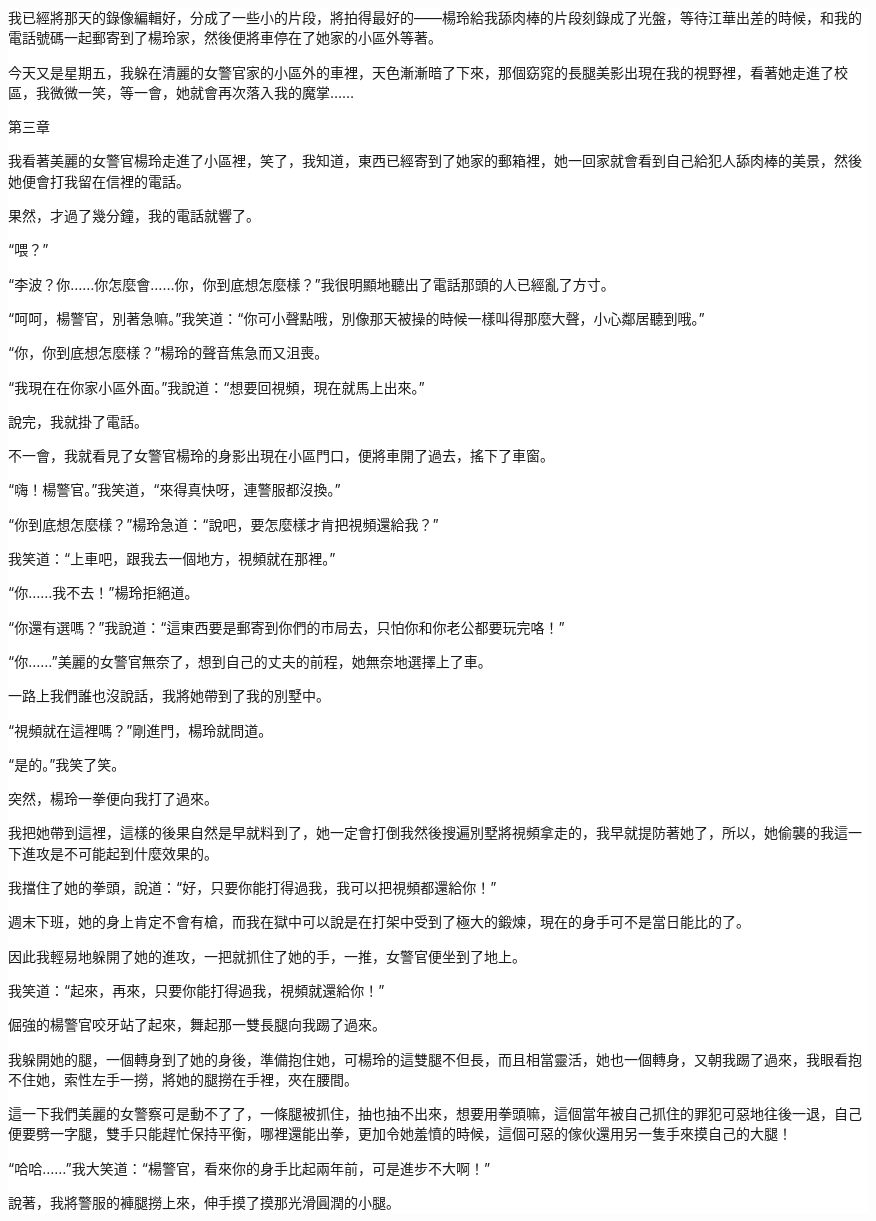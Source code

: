 我已經將那天的錄像編輯好，分成了一些小的片段，將拍得最好的——楊玲給我舔肉棒的片段刻錄成了光盤，等待江華出差的時候，和我的電話號碼一起郵寄到了楊玲家，然後便將車停在了她家的小區外等著。

今天又是星期五，我躲在清麗的女警官家的小區外的車裡，天色漸漸暗了下來，那個窈窕的長腿美影出現在我的視野裡，看著她走進了校區，我微微一笑，等一會，她就會再次落入我的魔掌……

第三章

我看著美麗的女警官楊玲走進了小區裡，笑了，我知道，東西已經寄到了她家的郵箱裡，她一回家就會看到自己給犯人舔肉棒的美景，然後她便會打我留在信裡的電話。

果然，才過了幾分鐘，我的電話就響了。

“喂？”

“李波？你……你怎麼會……你，你到底想怎麼樣？”我很明顯地聽出了電話那頭的人已經亂了方寸。

“呵呵，楊警官，別著急嘛。”我笑道：“你可小聲點哦，別像那天被操的時候一樣叫得那麼大聲，小心鄰居聽到哦。”

“你，你到底想怎麼樣？”楊玲的聲音焦急而又沮喪。

“我現在在你家小區外面。”我說道：“想要回視頻，現在就馬上出來。”

說完，我就掛了電話。

不一會，我就看見了女警官楊玲的身影出現在小區門口，便將車開了過去，搖下了車窗。

“嗨！楊警官。”我笑道，“來得真快呀，連警服都沒換。”

“你到底想怎麼樣？”楊玲急道：“說吧，要怎麼樣才肯把視頻還給我？”

我笑道：“上車吧，跟我去一個地方，視頻就在那裡。”

“你……我不去！”楊玲拒絕道。

“你還有選嗎？”我說道：“這東西要是郵寄到你們的市局去，只怕你和你老公都要玩完咯！”

“你……”美麗的女警官無奈了，想到自己的丈夫的前程，她無奈地選擇上了車。

一路上我們誰也沒說話，我將她帶到了我的別墅中。

“視頻就在這裡嗎？”剛進門，楊玲就問道。

“是的。”我笑了笑。

突然，楊玲一拳便向我打了過來。

我把她帶到這裡，這樣的後果自然是早就料到了，她一定會打倒我然後搜遍別墅將視頻拿走的，我早就提防著她了，所以，她偷襲的我這一下進攻是不可能起到什麼效果的。

我擋住了她的拳頭，說道：“好，只要你能打得過我，我可以把視頻都還給你！”

週末下班，她的身上肯定不會有槍，而我在獄中可以說是在打架中受到了極大的鍛煉，現在的身手可不是當日能比的了。

因此我輕易地躲開了她的進攻，一把就抓住了她的手，一推，女警官便坐到了地上。

我笑道：“起來，再來，只要你能打得過我，視頻就還給你！”

倔強的楊警官咬牙站了起來，舞起那一雙長腿向我踢了過來。

我躲開她的腿，一個轉身到了她的身後，準備抱住她，可楊玲的這雙腿不但長，而且相當靈活，她也一個轉身，又朝我踢了過來，我眼看抱不住她，索性左手一撈，將她的腿撈在手裡，夾在腰間。

這一下我們美麗的女警察可是動不了了，一條腿被抓住，抽也抽不出來，想要用拳頭嘛，這個當年被自己抓住的罪犯可惡地往後一退，自己便要劈一字腿，雙手只能趕忙保持平衡，哪裡還能出拳，更加令她羞憤的時候，這個可惡的傢伙還用另一隻手來摸自己的大腿！

“哈哈……”我大笑道：“楊警官，看來你的身手比起兩年前，可是進步不大啊！”

說著，我將警服的褲腿撈上來，伸手摸了摸那光滑圓潤的小腿。
